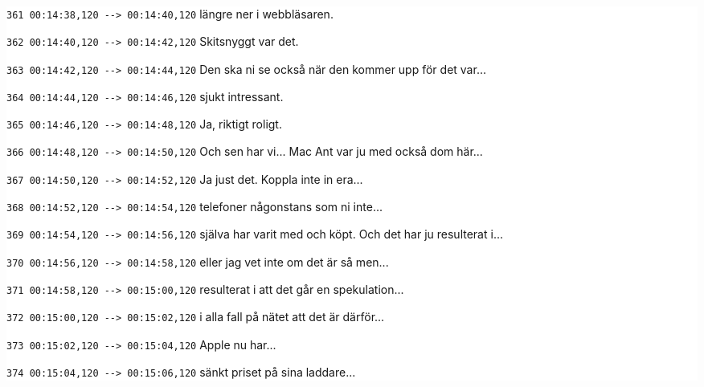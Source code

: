 
`361 00:14:38,120 --> 00:14:40,120`
längre ner i webbläsaren.



`362 00:14:40,120 --> 00:14:42,120`
Skitsnyggt var det.



`363 00:14:42,120 --> 00:14:44,120`
Den ska ni se också när den kommer upp för det var...



`364 00:14:44,120 --> 00:14:46,120`
sjukt intressant.



`365 00:14:46,120 --> 00:14:48,120`
Ja, riktigt roligt.



`366 00:14:48,120 --> 00:14:50,120`
Och sen har vi... Mac Ant var ju med också dom här...



`367 00:14:50,120 --> 00:14:52,120`
Ja just det. Koppla inte in era...



`368 00:14:52,120 --> 00:14:54,120`
telefoner någonstans som ni inte...



`369 00:14:54,120 --> 00:14:56,120`
själva har varit med och köpt. Och det har ju resulterat i...



`370 00:14:56,120 --> 00:14:58,120`
eller jag vet inte om det är så men...



`371 00:14:58,120 --> 00:15:00,120`
resulterat i att det går en spekulation...



`372 00:15:00,120 --> 00:15:02,120`
i alla fall på nätet att det är därför...



`373 00:15:02,120 --> 00:15:04,120`
Apple nu har...



`374 00:15:04,120 --> 00:15:06,120`
sänkt priset på sina laddare...

